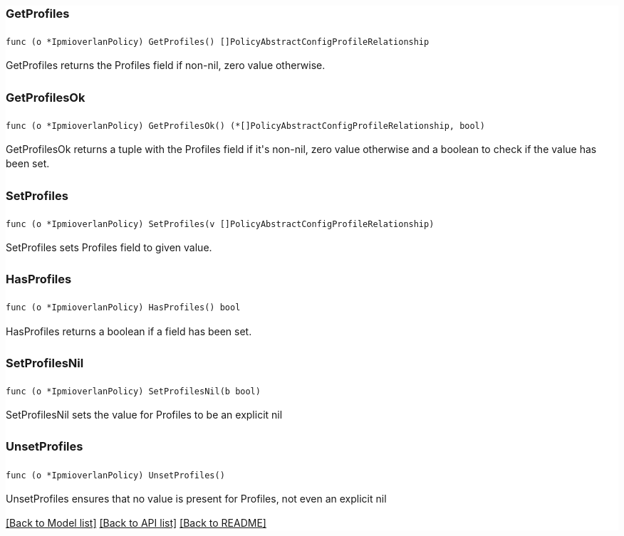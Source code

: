 ### GetProfiles

`func (o *IpmioverlanPolicy) GetProfiles() []PolicyAbstractConfigProfileRelationship`

GetProfiles returns the Profiles field if non-nil, zero value otherwise.

### GetProfilesOk

`func (o *IpmioverlanPolicy) GetProfilesOk() (*[]PolicyAbstractConfigProfileRelationship, bool)`

GetProfilesOk returns a tuple with the Profiles field if it's non-nil, zero value otherwise
and a boolean to check if the value has been set.

### SetProfiles

`func (o *IpmioverlanPolicy) SetProfiles(v []PolicyAbstractConfigProfileRelationship)`

SetProfiles sets Profiles field to given value.

### HasProfiles

`func (o *IpmioverlanPolicy) HasProfiles() bool`

HasProfiles returns a boolean if a field has been set.

### SetProfilesNil

`func (o *IpmioverlanPolicy) SetProfilesNil(b bool)`

 SetProfilesNil sets the value for Profiles to be an explicit nil

### UnsetProfiles
`func (o *IpmioverlanPolicy) UnsetProfiles()`

UnsetProfiles ensures that no value is present for Profiles, not even an explicit nil

[[Back to Model list]](../README.md#documentation-for-models) [[Back to API list]](../README.md#documentation-for-api-endpoints) [[Back to README]](../README.md)


